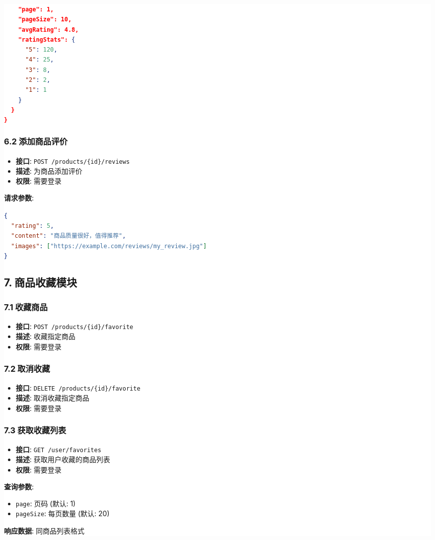 ```json
    "page": 1,
    "pageSize": 10,
    "avgRating": 4.8,
    "ratingStats": {
      "5": 120,
      "4": 25,
      "3": 8,
      "2": 2,
      "1": 1
    }
  }
}
```

### 6.2 添加商品评价
- **接口**: `POST /products/{id}/reviews`
- **描述**: 为商品添加评价
- **权限**: 需要登录

**请求参数**:
```json
{
  "rating": 5,
  "content": "商品质量很好，值得推荐",
  "images": ["https://example.com/reviews/my_review.jpg"]
}
```

## 7. 商品收藏模块

### 7.1 收藏商品
- **接口**: `POST /products/{id}/favorite`
- **描述**: 收藏指定商品
- **权限**: 需要登录

### 7.2 取消收藏
- **接口**: `DELETE /products/{id}/favorite`
- **描述**: 取消收藏指定商品
- **权限**: 需要登录

### 7.3 获取收藏列表
- **接口**: `GET /user/favorites`
- **描述**: 获取用户收藏的商品列表
- **权限**: 需要登录

**查询参数**:
- `page`: 页码 (默认: 1)
- `pageSize`: 每页数量 (默认: 20)

**响应数据**: 同商品列表格式
